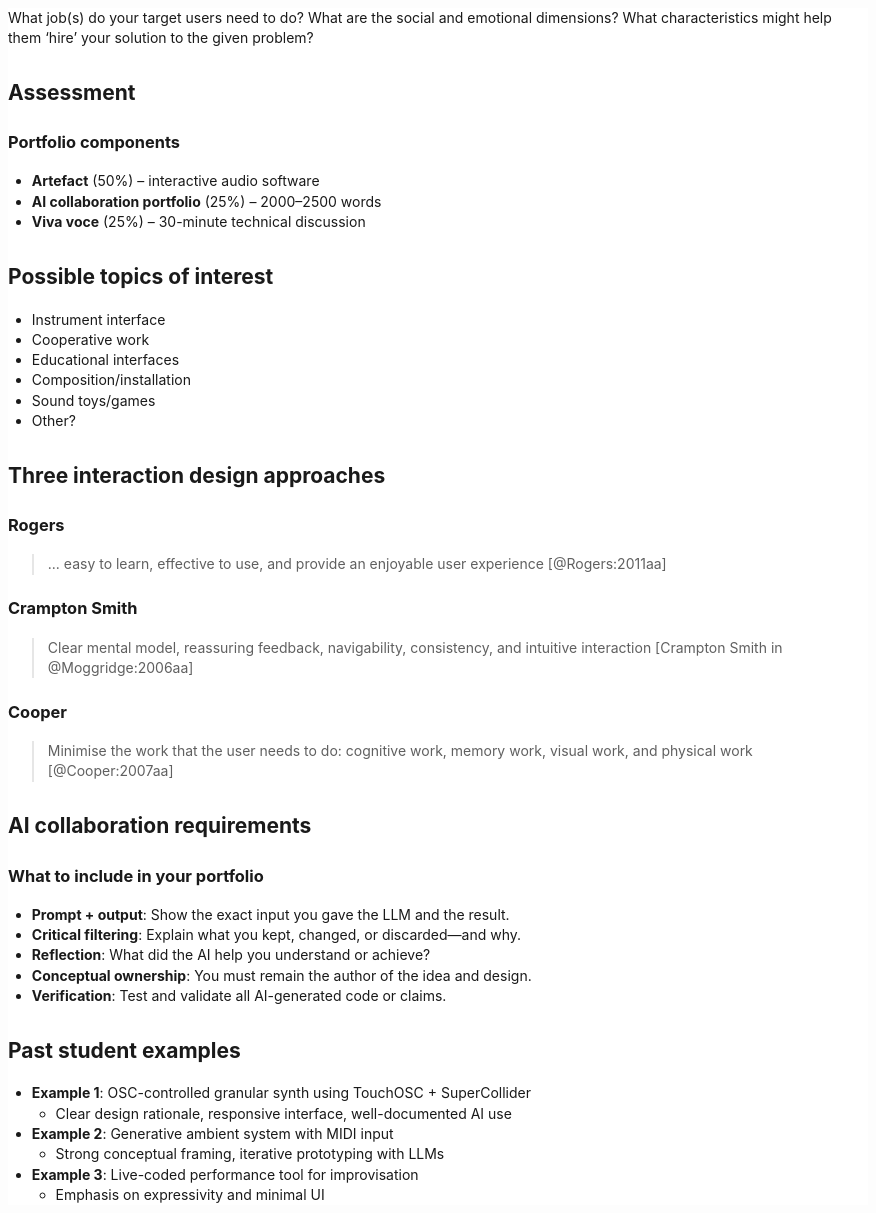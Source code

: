 What job(s) do your target users need to do? What are the social and emotional dimensions? What characteristics might help them ‘hire’ your solution to the given problem?

## Assessment
### Portfolio components
- **Artefact** (50%) – interactive audio software
- **AI collaboration portfolio** (25%) – 2000–2500 words
- **Viva voce** (25%) – 30-minute technical discussion

## Possible topics of interest
* Instrument interface
* Cooperative work
* Educational interfaces
* Composition/installation
* Sound toys/games
* Other?


## Three interaction design approaches

### Rogers
> ... easy to learn, effective to use, and provide an enjoyable user experience [@Rogers:2011aa]

### Crampton Smith
> Clear mental model, reassuring feedback, navigability, consistency, and intuitive interaction [Crampton Smith in @Moggridge:2006aa]

### Cooper
> Minimise the work that the user needs to do: cognitive work, memory work, visual work, and physical work [@Cooper:2007aa]



## AI collaboration requirements
### What to include in your portfolio

- **Prompt + output**: Show the exact input you gave the LLM and the result.
- **Critical filtering**: Explain what you kept, changed, or discarded—and why.
- **Reflection**: What did the AI help you understand or achieve?
- **Conceptual ownership**: You must remain the author of the idea and design.
- **Verification**: Test and validate all AI-generated code or claims.


## Past student examples

- **Example 1**: OSC-controlled granular synth using TouchOSC + SuperCollider
  - Clear design rationale, responsive interface, well-documented AI use
- **Example 2**: Generative ambient system with MIDI input
  - Strong conceptual framing, iterative prototyping with LLMs
- **Example 3**: Live-coded performance tool for improvisation
  - Emphasis on expressivity and minimal UI
